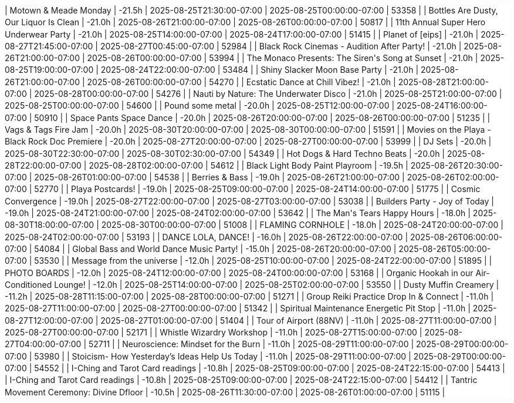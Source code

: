 | Motown & Meade Monday | -21.5h | 2025-08-25T21:30:00-07:00 | 2025-08-25T00:00:00-07:00 | 53358 |
| Bottles Are Dusty, Our Liquor Is Clean | -21.0h | 2025-08-26T21:00:00-07:00 | 2025-08-26T00:00:00-07:00 | 50817 |
| 11th Annual Super Hero Underwear Party | -21.0h | 2025-08-25T14:00:00-07:00 | 2025-08-24T17:00:00-07:00 | 51415 |
| Planet of [eips] | -21.0h | 2025-08-27T21:45:00-07:00 | 2025-08-27T00:45:00-07:00 | 52984 |
| Black Rock Cinemas - Audition After Party! | -21.0h | 2025-08-26T21:00:00-07:00 | 2025-08-26T00:00:00-07:00 | 53994 |
| The Monaco Presents: The Siren's Song at Sunset | -21.0h | 2025-08-25T19:00:00-07:00 | 2025-08-24T22:00:00-07:00 | 53484 |
| Shiny Slacker Moon Base Party | -21.0h | 2025-08-26T21:00:00-07:00 | 2025-08-26T00:00:00-07:00 | 54270 |
| Ecstatic Dance at Chill Vibez! | -21.0h | 2025-08-28T21:00:00-07:00 | 2025-08-28T00:00:00-07:00 | 54276 |
| Nauti by Nature: The Underwater Disco | -21.0h | 2025-08-25T21:00:00-07:00 | 2025-08-25T00:00:00-07:00 | 54600 |
| Pound some metal | -20.0h | 2025-08-25T12:00:00-07:00 | 2025-08-24T16:00:00-07:00 | 50910 |
| Space Pants Space Dance | -20.0h | 2025-08-26T20:00:00-07:00 | 2025-08-26T00:00:00-07:00 | 51235 |
| Vags & Tags Fire Jam | -20.0h | 2025-08-30T20:00:00-07:00 | 2025-08-30T00:00:00-07:00 | 51591 |
| Movies on the Playa - Black Rock Doc Premiere | -20.0h | 2025-08-27T20:00:00-07:00 | 2025-08-27T00:00:00-07:00 | 53999 |
| DJ Sets | -20.0h | 2025-08-30T22:30:00-07:00 | 2025-08-30T02:30:00-07:00 | 54349 |
| Hot Dogs & Hard Techno Beats | -20.0h | 2025-08-28T22:00:00-07:00 | 2025-08-28T02:00:00-07:00 | 54612 |
| Black Light Body Paint Playroom | -19.5h | 2025-08-26T20:30:00-07:00 | 2025-08-26T01:00:00-07:00 | 54538 |
| Berries & Bass | -19.0h | 2025-08-26T21:00:00-07:00 | 2025-08-26T02:00:00-07:00 | 52770 |
| Playa Postcards! | -19.0h | 2025-08-25T09:00:00-07:00 | 2025-08-24T14:00:00-07:00 | 51775 |
| Cosmic Convergence | -19.0h | 2025-08-27T22:00:00-07:00 | 2025-08-27T03:00:00-07:00 | 53038 |
| Builders Party - Joy of Today | -19.0h | 2025-08-24T21:00:00-07:00 | 2025-08-24T02:00:00-07:00 | 53642 |
| The Man's Tears Happy Hours | -18.0h | 2025-08-30T18:00:00-07:00 | 2025-08-30T00:00:00-07:00 | 51008 |
| FLAMING CORNHOLE | -18.0h | 2025-08-24T20:00:00-07:00 | 2025-08-24T02:00:00-07:00 | 53193 |
| DANCE LOLA, DANCE! | -16.0h | 2025-08-26T22:00:00-07:00 | 2025-08-26T06:00:00-07:00 | 54084 |
| Global Bass and World Dance Music Party! | -15.0h | 2025-08-26T20:00:00-07:00 | 2025-08-26T05:00:00-07:00 | 53530 |
| Message from the universe | -12.0h | 2025-08-25T10:00:00-07:00 | 2025-08-24T22:00:00-07:00 | 51895 |
| PHOTO BOARDS | -12.0h | 2025-08-24T12:00:00-07:00 | 2025-08-24T00:00:00-07:00 | 53168 |
| Organic Hookah in our Air-Conditioned Lounge! | -12.0h | 2025-08-25T14:00:00-07:00 | 2025-08-25T02:00:00-07:00 | 53550 |
| Dusty Muffin Creamery | -11.2h | 2025-08-28T11:15:00-07:00 | 2025-08-28T00:00:00-07:00 | 51271 |
| Group Reiki Practice Drop In & Connect | -11.0h | 2025-08-27T11:00:00-07:00 | 2025-08-27T00:00:00-07:00 | 51342 |
| Spiritual Maintenance Energetic Pit Stop | -11.0h | 2025-08-27T12:00:00-07:00 | 2025-08-27T01:00:00-07:00 | 51404 |
| Tour of Airport (88NV) | -11.0h | 2025-08-27T11:00:00-07:00 | 2025-08-27T00:00:00-07:00 | 52171 |
| Whistle Wizardry Workshop | -11.0h | 2025-08-27T15:00:00-07:00 | 2025-08-27T04:00:00-07:00 | 52711 |
| Neuroscience: Mindset for the Burn | -11.0h | 2025-08-29T11:00:00-07:00 | 2025-08-29T00:00:00-07:00 | 53980 |
| Stoicism- How Yesterday’s Ideas Help Us Today | -11.0h | 2025-08-29T11:00:00-07:00 | 2025-08-29T00:00:00-07:00 | 54552 |
| I-Ching and Tarot Card readings | -10.8h | 2025-08-25T09:00:00-07:00 | 2025-08-24T22:15:00-07:00 | 54413 |
| I-Ching and Tarot Card readings | -10.8h | 2025-08-25T09:00:00-07:00 | 2025-08-24T22:15:00-07:00 | 54412 |
| Tantric Movement Ceremony: Divine Dfloor | -10.5h | 2025-08-26T11:30:00-07:00 | 2025-08-26T01:00:00-07:00 | 51115 |